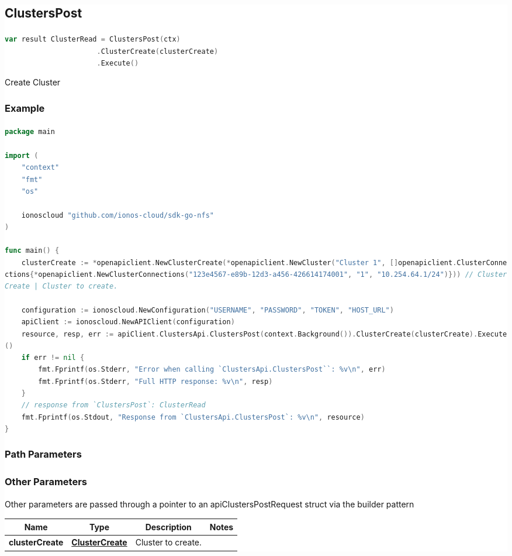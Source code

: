 
## ClustersPost

```go
var result ClusterRead = ClustersPost(ctx)
                      .ClusterCreate(clusterCreate)
                      .Execute()
```

Create Cluster



### Example

```go
package main

import (
    "context"
    "fmt"
    "os"

    ionoscloud "github.com/ionos-cloud/sdk-go-nfs"
)

func main() {
    clusterCreate := *openapiclient.NewClusterCreate(*openapiclient.NewCluster("Cluster 1", []openapiclient.ClusterConnections{*openapiclient.NewClusterConnections("123e4567-e89b-12d3-a456-426614174001", "1", "10.254.64.1/24")})) // ClusterCreate | Cluster to create.

    configuration := ionoscloud.NewConfiguration("USERNAME", "PASSWORD", "TOKEN", "HOST_URL")
    apiClient := ionoscloud.NewAPIClient(configuration)
    resource, resp, err := apiClient.ClustersApi.ClustersPost(context.Background()).ClusterCreate(clusterCreate).Execute()
    if err != nil {
        fmt.Fprintf(os.Stderr, "Error when calling `ClustersApi.ClustersPost``: %v\n", err)
        fmt.Fprintf(os.Stderr, "Full HTTP response: %v\n", resp)
    }
    // response from `ClustersPost`: ClusterRead
    fmt.Fprintf(os.Stdout, "Response from `ClustersApi.ClustersPost`: %v\n", resource)
}
```

### Path Parameters



### Other Parameters

Other parameters are passed through a pointer to an apiClustersPostRequest struct via the builder pattern


|Name | Type | Description  | Notes|
|------------- | ------------- | ------------- | -------------|
| **clusterCreate** | [**ClusterCreate**](../models/ClusterCreate.md) | Cluster to create. | |
